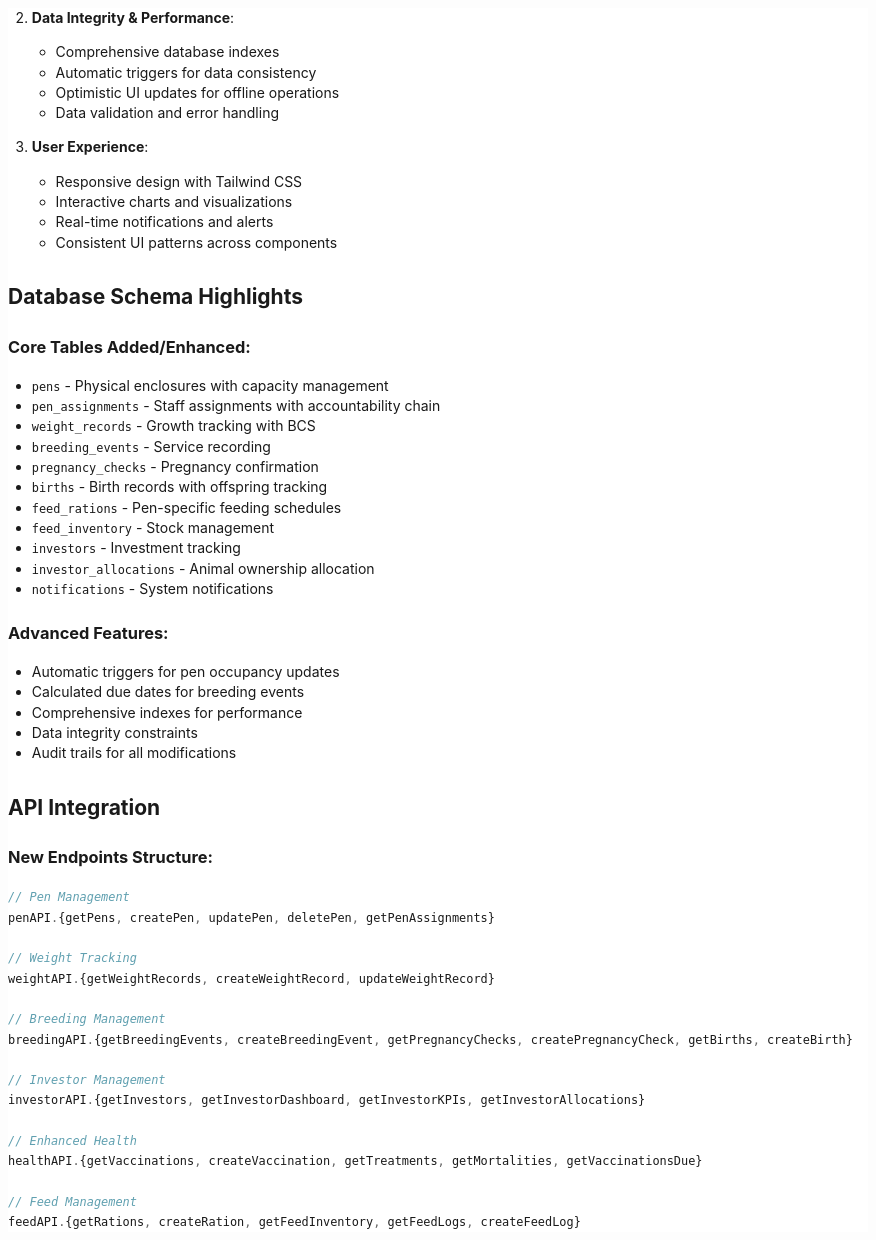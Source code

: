 2. **Data Integrity & Performance**:
   - Comprehensive database indexes
   - Automatic triggers for data consistency
   - Optimistic UI updates for offline operations
   - Data validation and error handling

3. **User Experience**:
   - Responsive design with Tailwind CSS
   - Interactive charts and visualizations
   - Real-time notifications and alerts
   - Consistent UI patterns across components

## Database Schema Highlights

### Core Tables Added/Enhanced:
- `pens` - Physical enclosures with capacity management
- `pen_assignments` - Staff assignments with accountability chain
- `weight_records` - Growth tracking with BCS
- `breeding_events` - Service recording
- `pregnancy_checks` - Pregnancy confirmation
- `births` - Birth records with offspring tracking
- `feed_rations` - Pen-specific feeding schedules
- `feed_inventory` - Stock management
- `investors` - Investment tracking
- `investor_allocations` - Animal ownership allocation
- `notifications` - System notifications

### Advanced Features:
- Automatic triggers for pen occupancy updates
- Calculated due dates for breeding events
- Comprehensive indexes for performance
- Data integrity constraints
- Audit trails for all modifications

## API Integration

### New Endpoints Structure:
```javascript
// Pen Management
penAPI.{getPens, createPen, updatePen, deletePen, getPenAssignments}

// Weight Tracking  
weightAPI.{getWeightRecords, createWeightRecord, updateWeightRecord}

// Breeding Management
breedingAPI.{getBreedingEvents, createBreedingEvent, getPregnancyChecks, createPregnancyCheck, getBirths, createBirth}

// Investor Management
investorAPI.{getInvestors, getInvestorDashboard, getInvestorKPIs, getInvestorAllocations}

// Enhanced Health
healthAPI.{getVaccinations, createVaccination, getTreatments, getMortalities, getVaccinationsDue}

// Feed Management
feedAPI.{getRations, createRation, getFeedInventory, getFeedLogs, createFeedLog}
```
